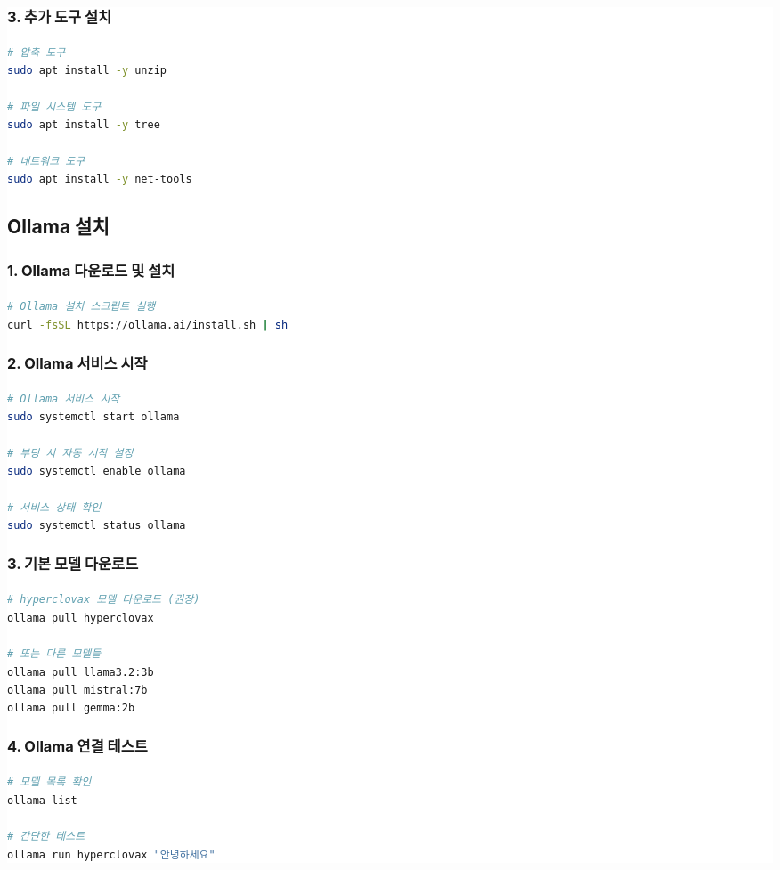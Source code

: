 ### 3. 추가 도구 설치
```bash
# 압축 도구
sudo apt install -y unzip

# 파일 시스템 도구
sudo apt install -y tree

# 네트워크 도구
sudo apt install -y net-tools
```

## Ollama 설치

### 1. Ollama 다운로드 및 설치
```bash
# Ollama 설치 스크립트 실행
curl -fsSL https://ollama.ai/install.sh | sh
```

### 2. Ollama 서비스 시작
```bash
# Ollama 서비스 시작
sudo systemctl start ollama

# 부팅 시 자동 시작 설정
sudo systemctl enable ollama

# 서비스 상태 확인
sudo systemctl status ollama
```

### 3. 기본 모델 다운로드
```bash
# hyperclovax 모델 다운로드 (권장)
ollama pull hyperclovax

# 또는 다른 모델들
ollama pull llama3.2:3b
ollama pull mistral:7b
ollama pull gemma:2b
```

### 4. Ollama 연결 테스트
```bash
# 모델 목록 확인
ollama list

# 간단한 테스트
ollama run hyperclovax "안녕하세요"
```
